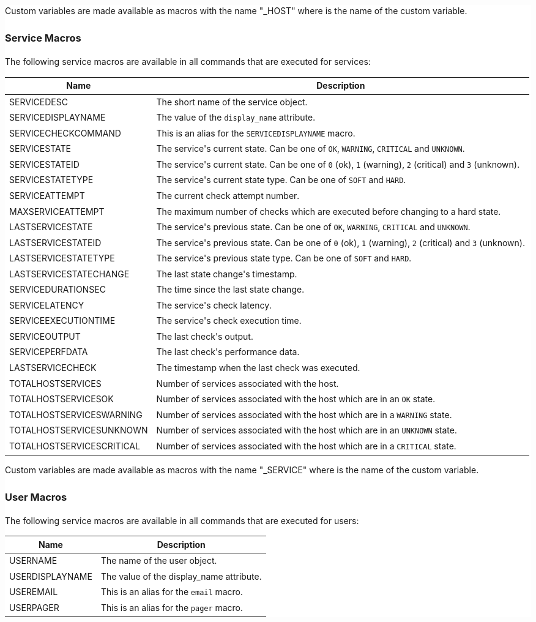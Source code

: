 Custom variables are made available as macros with the name "_HOST<name>"
where <name> is the name of the custom variable.

### Service Macros

The following service macros are available in all commands that are executed for
services:

  Name                   | Description
  -----------------------|--------------
  SERVICEDESC            | The short name of the service object.
  SERVICEDISPLAYNAME     | The value of the `display_name` attribute.
  SERVICECHECKCOMMAND    | This is an alias for the `SERVICEDISPLAYNAME` macro.
  SERVICESTATE           | The service's current state. Can be one of `OK`, `WARNING`, `CRITICAL` and `UNKNOWN`.
  SERVICESTATEID         | The service's current state. Can be one of `0` (ok), `1` (warning), `2` (critical) and `3` (unknown).
  SERVICESTATETYPE       | The service's current state type. Can be one of `SOFT` and `HARD`.
  SERVICEATTEMPT         | The current check attempt number.
  MAXSERVICEATTEMPT      | The maximum number of checks which are executed before changing to a hard state.
  LASTSERVICESTATE       | The service's previous state. Can be one of `OK`, `WARNING`, `CRITICAL` and `UNKNOWN`.
  LASTSERVICESTATEID     | The service's previous state. Can be one of `0` (ok), `1` (warning), `2` (critical) and `3` (unknown).
  LASTSERVICESTATETYPE   | The service's previous state type. Can be one of `SOFT` and `HARD`.
  LASTSERVICESTATECHANGE | The last state change's timestamp.
  SERVICEDURATIONSEC     | The time since the last state change.
  SERVICELATENCY         | The service's check latency.
  SERVICEEXECUTIONTIME   | The service's check execution time.
  SERVICEOUTPUT          | The last check's output.
  SERVICEPERFDATA        | The last check's performance data.
  LASTSERVICECHECK       | The timestamp when the last check was executed.
  TOTALHOSTSERVICES      | Number of services associated with the host.
  TOTALHOSTSERVICESOK    | Number of services associated with the host which are in an `OK` state.
  TOTALHOSTSERVICESWARNING  | Number of services associated with the host which are in a `WARNING` state.
  TOTALHOSTSERVICESUNKNOWN  | Number of services associated with the host which are in an `UNKNOWN` state.
  TOTALHOSTSERVICESCRITICAL | Number of services associated with the host which are in a `CRITICAL` state.

Custom variables are made available as macros with the name "_SERVICE<name>"
where <name> is the name of the custom variable.

### User Macros

The following service macros are available in all commands that are executed for
users:

  Name                   | Description
  -----------------------|--------------
  USERNAME               | The name of the user object.
  USERDISPLAYNAME        | The value of the display_name attribute.
  USEREMAIL              | This is an alias for the `email` macro.
  USERPAGER              | This is an alias for the `pager` macro.
